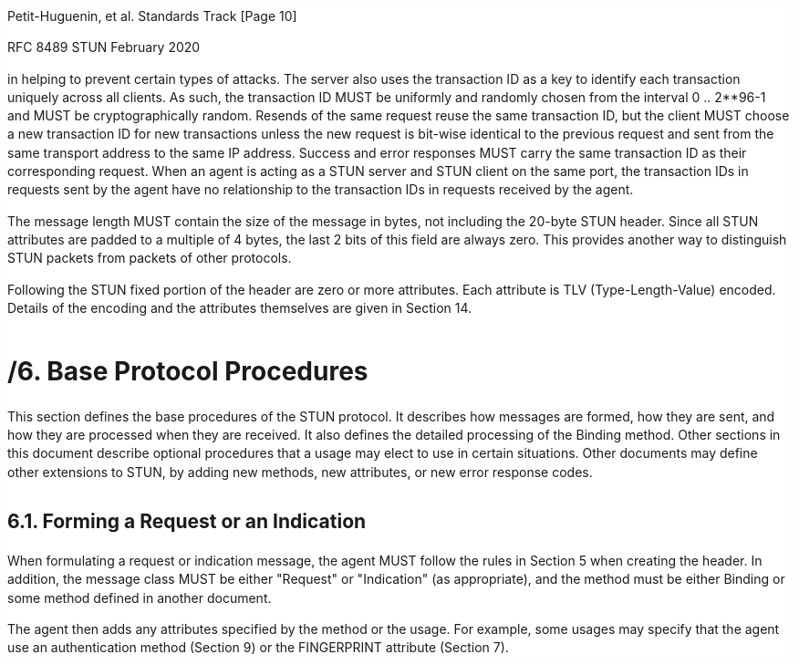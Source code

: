 
Petit-Huguenin, et al.       Standards Track                   [Page 10]

RFC 8489                          STUN                     February 2020


   in helping to prevent certain types of attacks.  The server also uses
   the transaction ID as a key to identify each transaction uniquely
   across all clients.  As such, the transaction ID MUST be uniformly
   and randomly chosen from the interval 0 .. 2**96-1 and MUST be
   cryptographically random.  Resends of the same request reuse the same
   transaction ID, but the client MUST choose a new transaction ID for
   new transactions unless the new request is bit-wise identical to the
   previous request and sent from the same transport address to the same
   IP address.  Success and error responses MUST carry the same
   transaction ID as their corresponding request.  When an agent is
   acting as a STUN server and STUN client on the same port, the
   transaction IDs in requests sent by the agent have no relationship to
   the transaction IDs in requests received by the agent.

   The message length MUST contain the size of the message in bytes, not
   including the 20-byte STUN header.  Since all STUN attributes are
   padded to a multiple of 4 bytes, the last 2 bits of this field are
   always zero.  This provides another way to distinguish STUN packets
   from packets of other protocols.

   Following the STUN fixed portion of the header are zero or more
   attributes.  Each attribute is TLV (Type-Length-Value) encoded.
   Details of the encoding and the attributes themselves are given in
   Section 14.

# /6.  Base Protocol Procedures

   This section defines the base procedures of the STUN protocol.  It
   describes how messages are formed, how they are sent, and how they
   are processed when they are received.  It also defines the detailed
   processing of the Binding method.  Other sections in this document
   describe optional procedures that a usage may elect to use in certain
   situations.  Other documents may define other extensions to STUN, by
   adding new methods, new attributes, or new error response codes.

## 6.1.  Forming a Request or an Indication

   When formulating a request or indication message, the agent MUST
   follow the rules in Section 5 when creating the header.  In addition,
   the message class MUST be either "Request" or "Indication" (as
   appropriate), and the method must be either Binding or some method
   defined in another document.

   The agent then adds any attributes specified by the method or the
   usage.  For example, some usages may specify that the agent use an
   authentication method (Section 9) or the FINGERPRINT attribute
   (Section 7).
